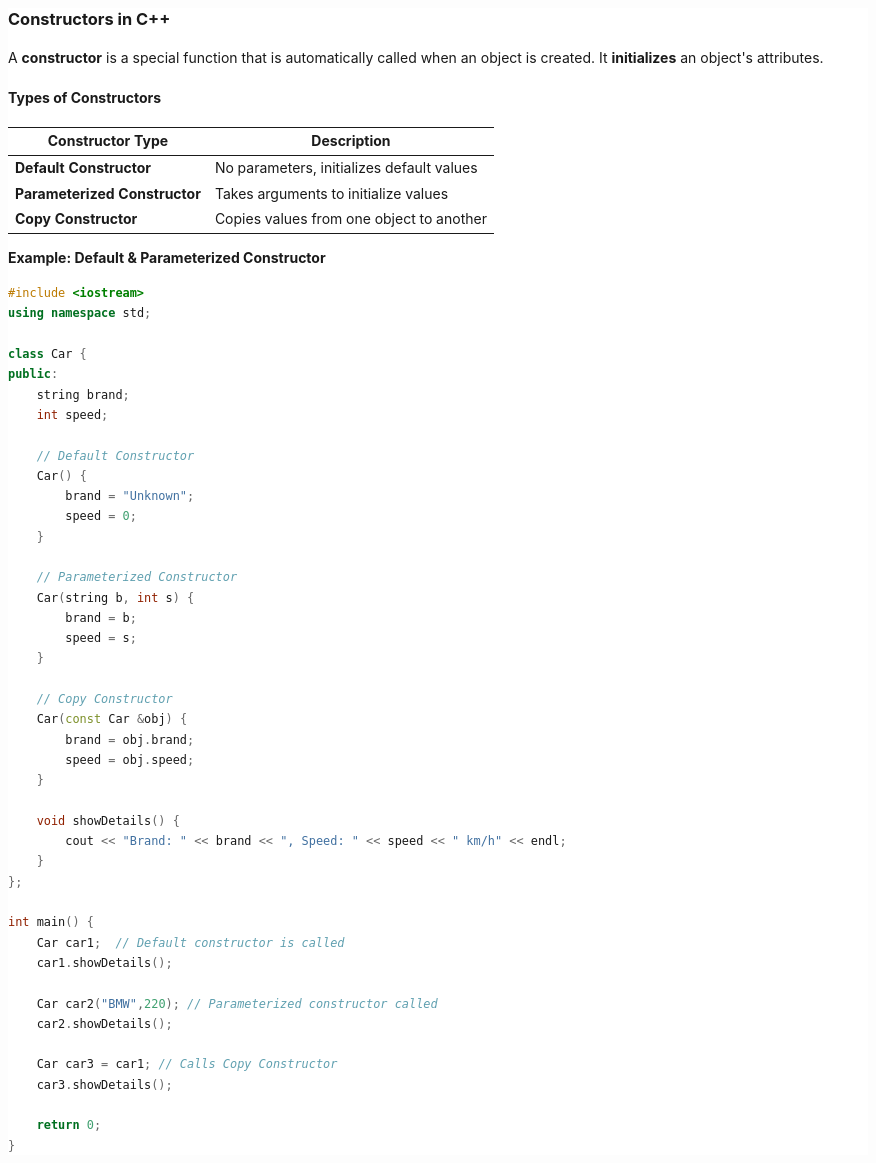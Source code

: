 ### **Constructors in C++**

A **constructor** is a special function that is automatically called when an object is created. It **initializes** an object's attributes.

#### **Types of Constructors**

| **Constructor Type**          | **Description**                           |
| ----------------------------- | ----------------------------------------- |
| **Default Constructor**       | No parameters, initializes default values |
| **Parameterized Constructor** | Takes arguments to initialize values      |
| **Copy Constructor**          | Copies values from one object to another  |

**Example: Default & Parameterized Constructor**

```cpp
#include <iostream>
using namespace std;

class Car {
public:
    string brand;
    int speed;

    // Default Constructor
    Car() {
        brand = "Unknown";
        speed = 0;
    }

    // Parameterized Constructor
    Car(string b, int s) {
        brand = b;
        speed = s;
    }

    // Copy Constructor
    Car(const Car &obj) {
        brand = obj.brand;
        speed = obj.speed;
    }

    void showDetails() {
        cout << "Brand: " << brand << ", Speed: " << speed << " km/h" << endl;
    }
};

int main() {
    Car car1;  // Default constructor is called
    car1.showDetails();

    Car car2("BMW",220); // Parameterized constructor called
    car2.showDetails();

    Car car3 = car1; // Calls Copy Constructor
    car3.showDetails();

    return 0;
}
```
